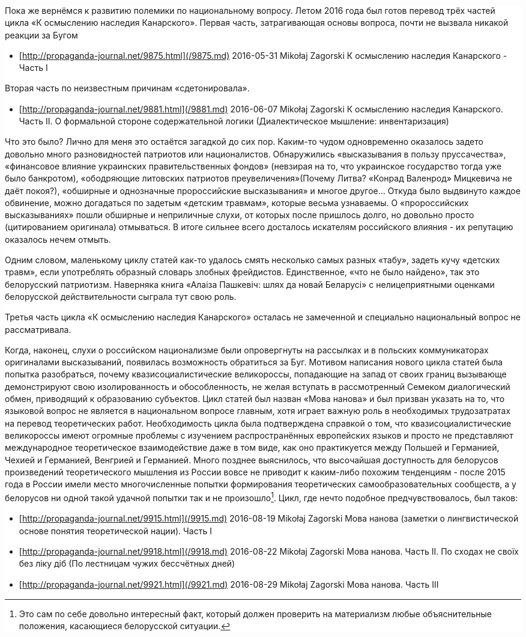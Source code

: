 Пока же вернёмся к развитию полемики по национальному вопросу. Летом 2016 года был готов перевод трёх частей цикла «К осмыслению наследия Канарского». Первая часть, затрагивающая основы вопроса, почти не вызвала никакой реакции за Бугом

* [http://propaganda-journal.net/9875.html](/9875.md) 2016-05-31 Mikołaj Zagorski К осмыслению наследия Канарского - Часть I

Вторая часть по неизвестным причинам «сдетонировала».

* [http://propaganda-journal.net/9881.html](/9881.md) 2016-06-07 Mikołaj Zagorski К осмыслению наследия Канарского. Часть II. О формальной стороне содержательной логики (Диалектическое мышление: инвентаризация)

Что это было? Лично для меня это остаётся загадкой до сих пор. Каким-то чудом одновременно оказалось задето довольно много разновидностей патриотов или националистов. Обнаружились «высказывания в пользу пруссачества», «финансовое влияние украинских правительственных фондов» (невзирая на то, что украинское государство тогда уже было банкротом), «ободряющие литовских патриотов преувеличения»(Почему Литва? «Конрад Валенрод» Мицкевича не даёт покоя?), «обширные и однозначные пророссийские высказывания» и многое другое... Откуда было выдвинуто каждое обвинение, можно догадаться по задетым «детским травмам», которые весьма узнаваемы. О «пророссийских высказываниях» пошли обширные и неприличные слухи, от которых после пришлось долго, но довольно просто (цитированием оригинала) отмываться. В итоге сильнее всего досталось искателям российского влияния - их репутацию оказалось нечем отмыть.

Одним словом, маленькому циклу статей как-то удалось смять несколько самых разных «табу», задеть кучу «детских травм», если употреблять образный словарь злобных фрейдистов. Единственное, «что не было найдено», так это белорусский патриотизм. Наверняка книга «Алаіза Пашкевіч: шлях да новай Беларусі» с нелицеприятными оценками белорусской действительности сыграла тут свою роль.

Третья часть цикла «К осмыслению наследия Канарского» осталась не замеченной и специально национальный вопрос не рассматривала.

Когда, наконец, слухи о российском национализме были опровергнуты на рассылках и в польских коммуникаторах оригиналами высказываний, появилась возможность обратиться за Буг. Мотивом написания нового цикла статей была попытка разобраться, почему квазисоциалистические великороссы, попадающие на запад от своих границ вызывающе демонстрируют свою изолированность и обособленность, не желая вступать в рассмотренный Семеком диалогический обмен, приводящий к образованию субъектов. Цикл статей был назван «Мова нанова» и был призван указать на то, что языковой вопрос не является в национальном вопросе главным, хотя играет важную роль в необходимых трудозатратах на перевод теоретических работ. Необходимость цикла была подтверждена справкой о том, что квазисоциалистические великороссы имеют огромные проблемы с изучением распространённых европейских языков и просто не представляют международное теоретическое взаимодействие даже в том виде, как оно практикуется между Польшей и Германией, Чехией и Германией, Венгрией и Германией. Много позднее выяснилось, что высочайшая доступность для белорусов произведений теоретического мышления из России вовсе не приводит к каким-либо похожим тенденциям - после 2015 года в России имели место многочисленные попытки формирования теоретических самообразовательных сообществ, а у белорусов ни одной такой удачной попытки так и не произошло[^4]. Цикл, где нечто подобное предчувствовалось, был таков:

* [http://propaganda-journal.net/9915.html](/9915.md) 2016-08-19 Mikołaj Zagorski Мова нанова (заметки о лингвистической основе понятия теоретической нации). Часть I

* [http://propaganda-journal.net/9918.html](/9918.md) 2016-08-22 Mikołaj Zagorski Мова нанова. Часть II. По сходах не своїх без ліку діб (По лестницам чужих бессчётных дней)

* [http://propaganda-journal.net/9921.html](/9921.md) 2016-08-29 Mikołaj Zagorski Мова нанова. Часть III


[^1]: Товарищи рассказывали о том, что знали одного человека, который осилил «Эстетику» Гегеля. Ему принадлежат следующие слова, цитировавшиеся в «Цётка и мы»:
[^2]: Совершенным постмодернистским абсурдом отдаёт белорусский отклик на действия Семека. Некий И. В. Жук из *Минска* в компилятивном документе, созданным ради *английского описания,* приводит *российский* текст, где называет Семека *по-немецк**и* и связывает его с *псевдомыслителем Рор**т**и* - протухшим прагматиком. По убеждениям И. В. Жук позитивист с постмодернистским уклоном, в политике - флюгер. Сейчас он поддерживает режим Лукашенко, потом с лёгкостью докажет поддержку американских империалистов, для которых он готовил подробнейшее английское описание. Если будет нужно, то найдётся апология возврата «Восточных Окраин в лоно Родины» или «слияния братских народов» (это на случай вторжения с востока). Словом - прагматизм в полном выражении. «Гэта яшчэ той жучара» - говорят в таких случаях белорусы.
[^3]: БЧБ (белы-чырвоны-белы) - белорусская патриотическая символика - флаг с горизонтальной тёмно-малиновой полосой (1/3) на белом фоне (2/3). Эта символика используется широким кругом националистов кроме тех, которые поддерживают режим Лукашенко - Ред.
[^4]: Это сам по себе довольно интересный факт, который должен проверить на материализм любые объяснительные положения, касающиеся белорусской ситуации.